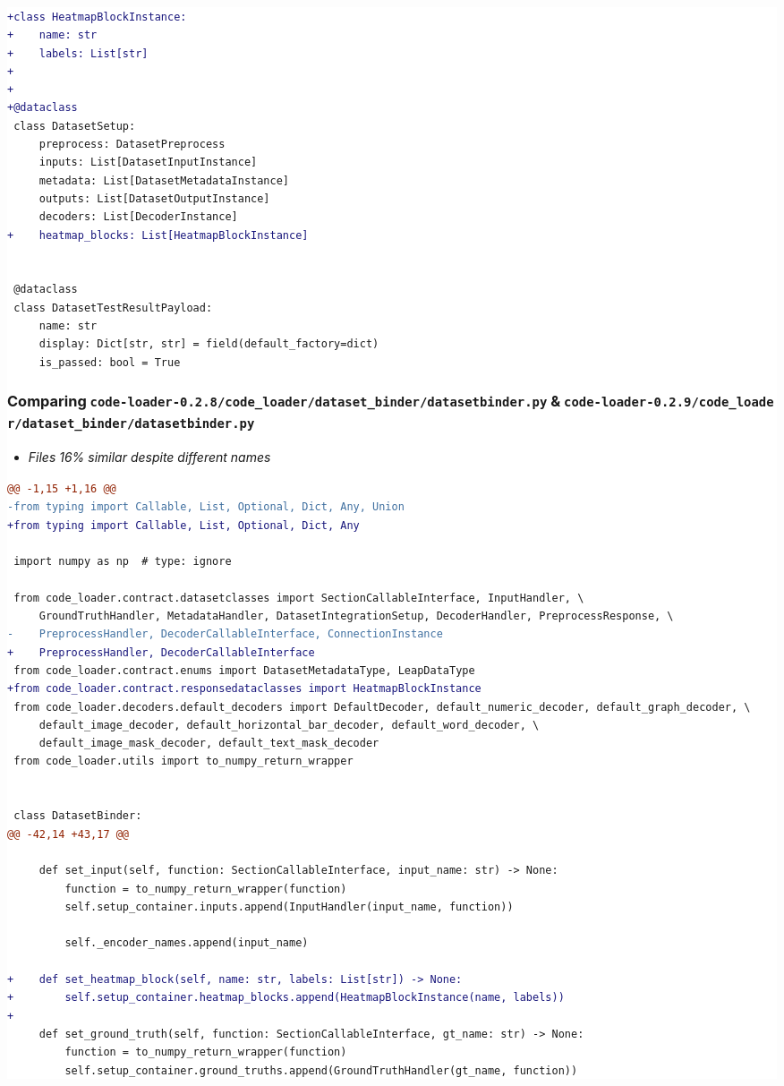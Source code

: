 ```diff
+class HeatmapBlockInstance:
+    name: str
+    labels: List[str]
+
+
+@dataclass
 class DatasetSetup:
     preprocess: DatasetPreprocess
     inputs: List[DatasetInputInstance]
     metadata: List[DatasetMetadataInstance]
     outputs: List[DatasetOutputInstance]
     decoders: List[DecoderInstance]
+    heatmap_blocks: List[HeatmapBlockInstance]
 
 
 @dataclass
 class DatasetTestResultPayload:
     name: str
     display: Dict[str, str] = field(default_factory=dict)
     is_passed: bool = True
```

### Comparing `code-loader-0.2.8/code_loader/dataset_binder/datasetbinder.py` & `code-loader-0.2.9/code_loader/dataset_binder/datasetbinder.py`

 * *Files 16% similar despite different names*

```diff
@@ -1,15 +1,16 @@
-from typing import Callable, List, Optional, Dict, Any, Union
+from typing import Callable, List, Optional, Dict, Any
 
 import numpy as np  # type: ignore
 
 from code_loader.contract.datasetclasses import SectionCallableInterface, InputHandler, \
     GroundTruthHandler, MetadataHandler, DatasetIntegrationSetup, DecoderHandler, PreprocessResponse, \
-    PreprocessHandler, DecoderCallableInterface, ConnectionInstance
+    PreprocessHandler, DecoderCallableInterface
 from code_loader.contract.enums import DatasetMetadataType, LeapDataType
+from code_loader.contract.responsedataclasses import HeatmapBlockInstance
 from code_loader.decoders.default_decoders import DefaultDecoder, default_numeric_decoder, default_graph_decoder, \
     default_image_decoder, default_horizontal_bar_decoder, default_word_decoder, \
     default_image_mask_decoder, default_text_mask_decoder
 from code_loader.utils import to_numpy_return_wrapper
 
 
 class DatasetBinder:
@@ -42,14 +43,17 @@
 
     def set_input(self, function: SectionCallableInterface, input_name: str) -> None:
         function = to_numpy_return_wrapper(function)
         self.setup_container.inputs.append(InputHandler(input_name, function))
 
         self._encoder_names.append(input_name)
 
+    def set_heatmap_block(self, name: str, labels: List[str]) -> None:
+        self.setup_container.heatmap_blocks.append(HeatmapBlockInstance(name, labels))
+
     def set_ground_truth(self, function: SectionCallableInterface, gt_name: str) -> None:
         function = to_numpy_return_wrapper(function)
         self.setup_container.ground_truths.append(GroundTruthHandler(gt_name, function))
```
